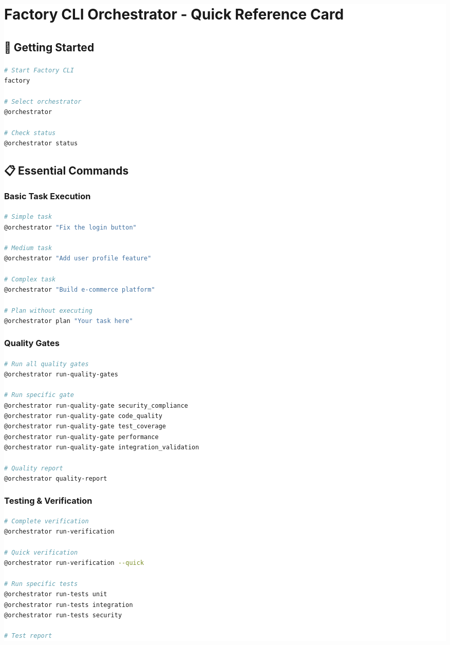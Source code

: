 # Factory CLI Orchestrator - Quick Reference Card

## 🚀 Getting Started

```bash
# Start Factory CLI
factory

# Select orchestrator
@orchestrator

# Check status
@orchestrator status
```

## 📋 Essential Commands

### Basic Task Execution
```bash
# Simple task
@orchestrator "Fix the login button"

# Medium task
@orchestrator "Add user profile feature"

# Complex task
@orchestrator "Build e-commerce platform"

# Plan without executing
@orchestrator plan "Your task here"
```

### Quality Gates
```bash
# Run all quality gates
@orchestrator run-quality-gates

# Run specific gate
@orchestrator run-quality-gate security_compliance
@orchestrator run-quality-gate code_quality
@orchestrator run-quality-gate test_coverage
@orchestrator run-quality-gate performance
@orchestrator run-quality-gate integration_validation

# Quality report
@orchestrator quality-report
```

### Testing & Verification
```bash
# Complete verification
@orchestrator run-verification

# Quick verification
@orchestrator run-verification --quick

# Run specific tests
@orchestrator run-tests unit
@orchestrator run-tests integration
@orchestrator run-tests security

# Test report
```